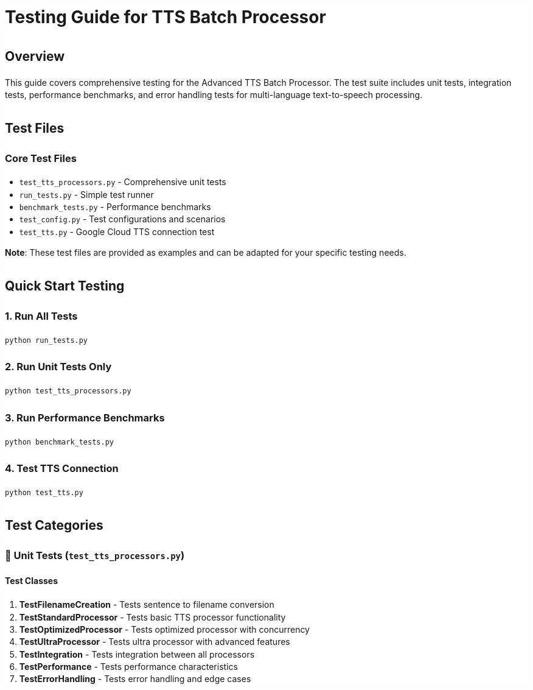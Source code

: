 # Testing Guide for TTS Batch Processor

## Overview

This guide covers comprehensive testing for the Advanced TTS Batch Processor. The test suite includes unit tests, integration tests, performance benchmarks, and error handling tests for multi-language text-to-speech processing.

## Test Files

### Core Test Files
- `test_tts_processors.py` - Comprehensive unit tests
- `run_tests.py` - Simple test runner
- `benchmark_tests.py` - Performance benchmarks
- `test_config.py` - Test configurations and scenarios
- `test_tts.py` - Google Cloud TTS connection test

**Note**: These test files are provided as examples and can be adapted for your specific testing needs.

## Quick Start Testing

### 1. Run All Tests
```bash
python run_tests.py
```

### 2. Run Unit Tests Only
```bash
python test_tts_processors.py
```

### 3. Run Performance Benchmarks
```bash
python benchmark_tests.py
```

### 4. Test TTS Connection
```bash
python test_tts.py
```

## Test Categories

### 🧪 Unit Tests (`test_tts_processors.py`)

#### Test Classes
1. **TestFilenameCreation** - Tests sentence to filename conversion
2. **TestStandardProcessor** - Tests basic TTS processor functionality
3. **TestOptimizedProcessor** - Tests optimized processor with concurrency
4. **TestUltraProcessor** - Tests ultra processor with advanced features
5. **TestIntegration** - Tests integration between all processors
6. **TestPerformance** - Tests performance characteristics
7. **TestErrorHandling** - Tests error handling and edge cases

